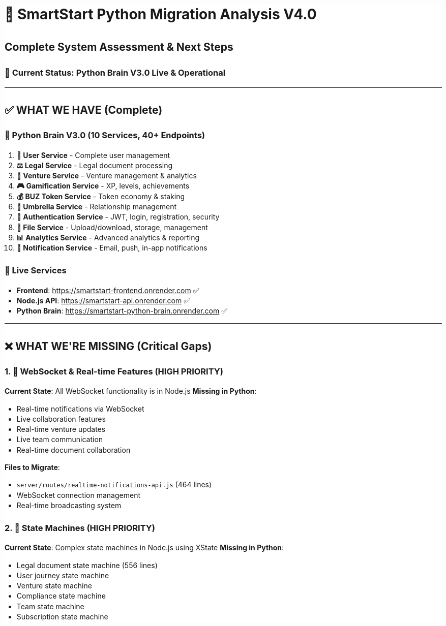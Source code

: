 # 🐍 SmartStart Python Migration Analysis V4.0
## Complete System Assessment & Next Steps

### 🎯 **Current Status: Python Brain V3.0 Live & Operational**

---

## ✅ **WHAT WE HAVE (Complete)**

### **🧠 Python Brain V3.0 (10 Services, 40+ Endpoints)**
1. **👥 User Service** - Complete user management
2. **⚖️ Legal Service** - Legal document processing  
3. **🏢 Venture Service** - Venture management & analytics
4. **🎮 Gamification Service** - XP, levels, achievements
5. **💰 BUZ Token Service** - Token economy & staking
6. **🌂 Umbrella Service** - Relationship management
7. **🔐 Authentication Service** - JWT, login, registration, security
8. **📁 File Service** - Upload/download, storage, management
9. **📊 Analytics Service** - Advanced analytics & reporting
10. **🔔 Notification Service** - Email, push, in-app notifications

### **🚀 Live Services**
- **Frontend**: https://smartstart-frontend.onrender.com ✅
- **Node.js API**: https://smartstart-api.onrender.com ✅
- **Python Brain**: https://smartstart-python-brain.onrender.com ✅

---

## ❌ **WHAT WE'RE MISSING (Critical Gaps)**

### **1. 🔌 WebSocket & Real-time Features (HIGH PRIORITY)**
**Current State**: All WebSocket functionality is in Node.js
**Missing in Python**:
- Real-time notifications via WebSocket
- Live collaboration features
- Real-time venture updates
- Live team communication
- Real-time document collaboration

**Files to Migrate**:
- `server/routes/realtime-notifications-api.js` (464 lines)
- WebSocket connection management
- Real-time broadcasting system

### **2. 🤖 State Machines (HIGH PRIORITY)**
**Current State**: Complex state machines in Node.js using XState
**Missing in Python**:
- Legal document state machine (556 lines)
- User journey state machine
- Venture state machine
- Compliance state machine
- Team state machine
- Subscription state machine
